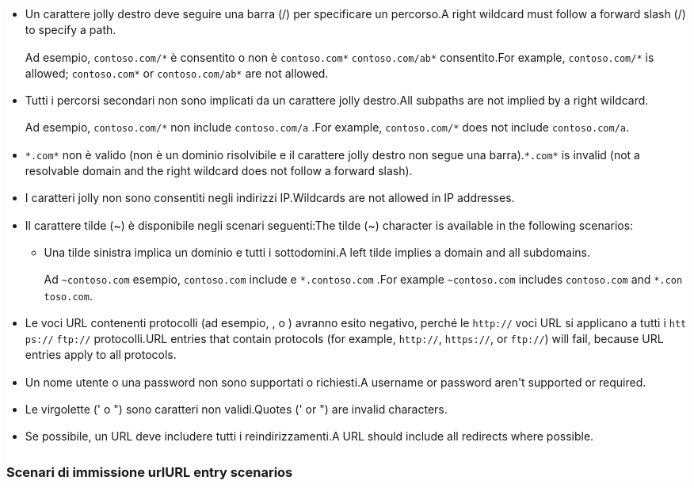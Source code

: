   - <span data-ttu-id="a5686-353">Un carattere jolly destro deve seguire una barra (/) per specificare un percorso.</span><span class="sxs-lookup"><span data-stu-id="a5686-353">A right wildcard must follow a forward slash (/) to specify a path.</span></span>

    <span data-ttu-id="a5686-354">Ad esempio, `contoso.com/*` è consentito o non è `contoso.com*` `contoso.com/ab*` consentito.</span><span class="sxs-lookup"><span data-stu-id="a5686-354">For example, `contoso.com/*` is allowed; `contoso.com*` or `contoso.com/ab*` are not allowed.</span></span>

  - <span data-ttu-id="a5686-355">Tutti i percorsi secondari non sono implicati da un carattere jolly destro.</span><span class="sxs-lookup"><span data-stu-id="a5686-355">All subpaths are not implied by a right wildcard.</span></span>

    <span data-ttu-id="a5686-356">Ad esempio, `contoso.com/*` non include `contoso.com/a` .</span><span class="sxs-lookup"><span data-stu-id="a5686-356">For example, `contoso.com/*` does not include `contoso.com/a`.</span></span>

  - <span data-ttu-id="a5686-357">`*.com*` non è valido (non è un dominio risolvibile e il carattere jolly destro non segue una barra).</span><span class="sxs-lookup"><span data-stu-id="a5686-357">`*.com*` is invalid (not a resolvable domain and the right wildcard does not follow a forward slash).</span></span>

  - <span data-ttu-id="a5686-358">I caratteri jolly non sono consentiti negli indirizzi IP.</span><span class="sxs-lookup"><span data-stu-id="a5686-358">Wildcards are not allowed in IP addresses.</span></span>

- <span data-ttu-id="a5686-359">Il carattere tilde (~) è disponibile negli scenari seguenti:</span><span class="sxs-lookup"><span data-stu-id="a5686-359">The tilde (~) character is available in the following scenarios:</span></span>

  - <span data-ttu-id="a5686-360">Una tilde sinistra implica un dominio e tutti i sottodomini.</span><span class="sxs-lookup"><span data-stu-id="a5686-360">A left tilde implies a domain and all subdomains.</span></span>

    <span data-ttu-id="a5686-361">Ad `~contoso.com` esempio, `contoso.com` include e `*.contoso.com` .</span><span class="sxs-lookup"><span data-stu-id="a5686-361">For example `~contoso.com` includes `contoso.com` and `*.contoso.com`.</span></span>

- <span data-ttu-id="a5686-362">Le voci URL contenenti protocolli (ad esempio, , o ) avranno esito negativo, perché le `http://` voci URL si applicano a tutti i `https://` `ftp://` protocolli.</span><span class="sxs-lookup"><span data-stu-id="a5686-362">URL entries that contain protocols (for example, `http://`, `https://`, or `ftp://`) will fail, because URL entries apply to all protocols.</span></span>

- <span data-ttu-id="a5686-363">Un nome utente o una password non sono supportati o richiesti.</span><span class="sxs-lookup"><span data-stu-id="a5686-363">A username or password aren't supported or required.</span></span>

- <span data-ttu-id="a5686-364">Le virgolette (' o ") sono caratteri non validi.</span><span class="sxs-lookup"><span data-stu-id="a5686-364">Quotes (' or ") are invalid characters.</span></span>

- <span data-ttu-id="a5686-365">Se possibile, un URL deve includere tutti i reindirizzamenti.</span><span class="sxs-lookup"><span data-stu-id="a5686-365">A URL should include all redirects where possible.</span></span>

### <a name="url-entry-scenarios"></a><span data-ttu-id="a5686-366">Scenari di immissione url</span><span class="sxs-lookup"><span data-stu-id="a5686-366">URL entry scenarios</span></span>
